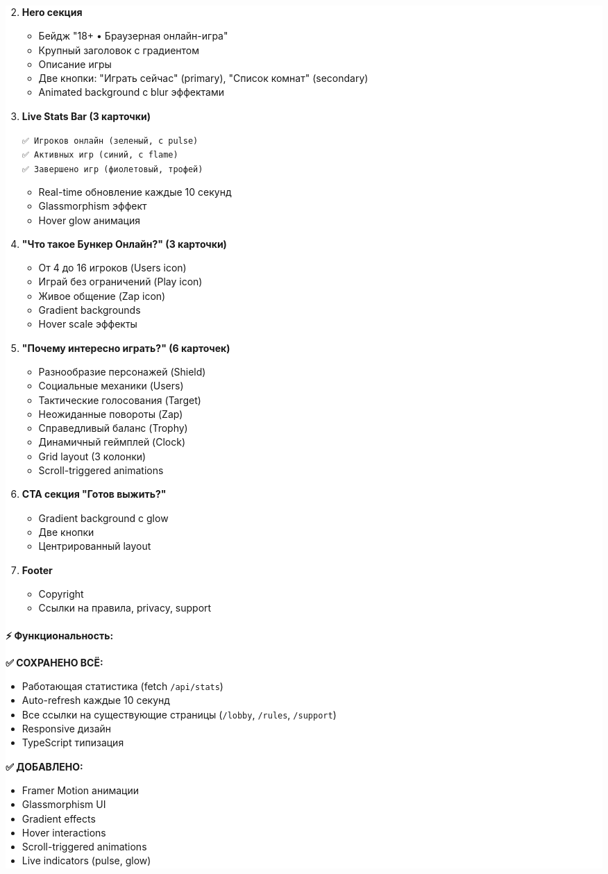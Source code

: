 2. **Hero секция**
   - Бейдж "18+ • Браузерная онлайн-игра"
   - Крупный заголовок с градиентом
   - Описание игры
   - Две кнопки: "Играть сейчас" (primary), "Список комнат" (secondary)
   - Animated background с blur эффектами

3. **Live Stats Bar (3 карточки)**
   ```
   ✅ Игроков онлайн (зеленый, с pulse)
   ✅ Активных игр (синий, с flame)
   ✅ Завершено игр (фиолетовый, трофей)
   ```
   - Real-time обновление каждые 10 секунд
   - Glassmorphism эффект
   - Hover glow анимация

4. **"Что такое Бункер Онлайн?" (3 карточки)**
   - От 4 до 16 игроков (Users icon)
   - Играй без ограничений (Play icon)
   - Живое общение (Zap icon)
   - Gradient backgrounds
   - Hover scale эффекты

5. **"Почему интересно играть?" (6 карточек)**
   - Разнообразие персонажей (Shield)
   - Социальные механики (Users)
   - Тактические голосования (Target)
   - Неожиданные повороты (Zap)
   - Справедливый баланс (Trophy)
   - Динамичный геймплей (Clock)
   - Grid layout (3 колонки)
   - Scroll-triggered animations

6. **CTA секция "Готов выжить?"**
   - Gradient background с glow
   - Две кнопки
   - Центрированный layout

7. **Footer**
   - Copyright
   - Ссылки на правила, privacy, support

#### ⚡ Функциональность:

**✅ СОХРАНЕНО ВСЁ:**
- Работающая статистика (fetch `/api/stats`)
- Auto-refresh каждые 10 секунд
- Все ссылки на существующие страницы (`/lobby`, `/rules`, `/support`)
- Responsive дизайн
- TypeScript типизация

**✅ ДОБАВЛЕНО:**
- Framer Motion анимации
- Glassmorphism UI
- Gradient effects
- Hover interactions
- Scroll-triggered animations
- Live indicators (pulse, glow)
